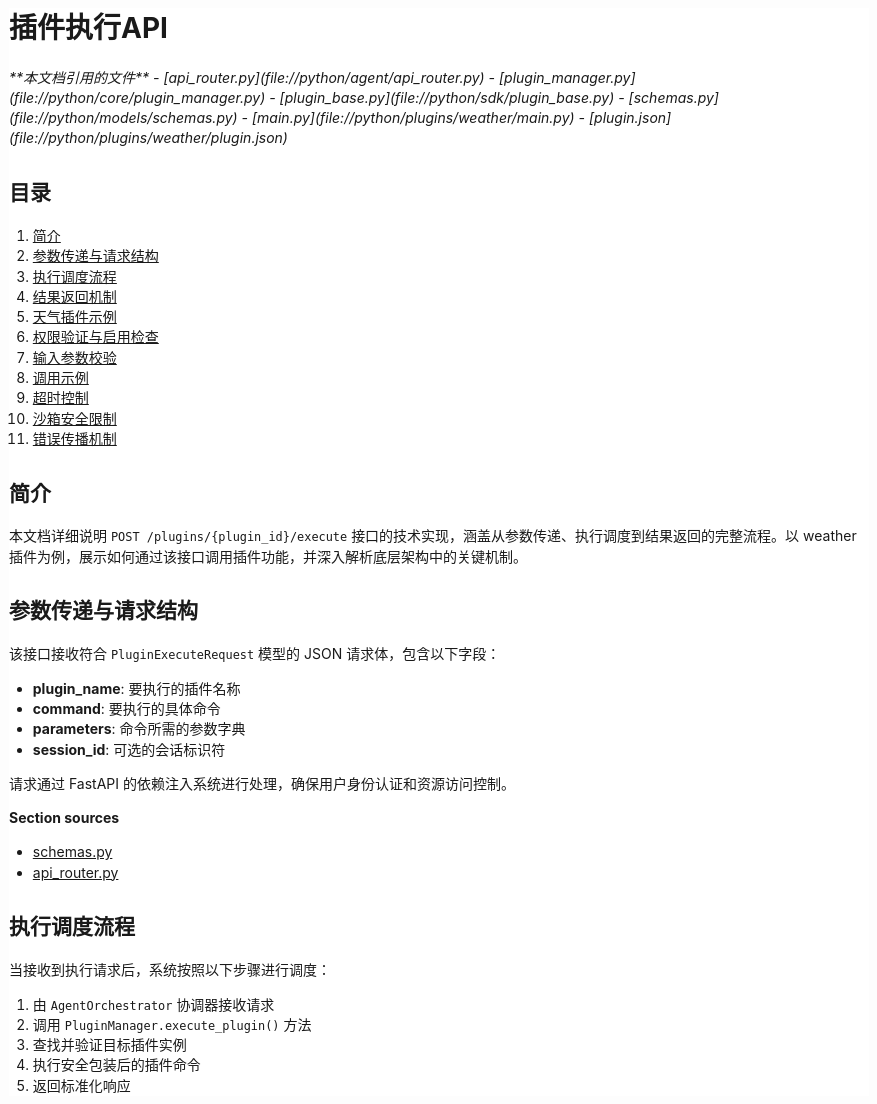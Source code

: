 
# 插件执行API

<cite>
**本文档引用的文件**   
- [api_router.py](file://python/agent/api_router.py)
- [plugin_manager.py](file://python/core/plugin_manager.py)
- [plugin_base.py](file://python/sdk/plugin_base.py)
- [schemas.py](file://python/models/schemas.py)
- [main.py](file://python/plugins/weather/main.py)
- [plugin.json](file://python/plugins/weather/plugin.json)
</cite>

## 目录
1. [简介](#简介)
2. [参数传递与请求结构](#参数传递与请求结构)
3. [执行调度流程](#执行调度流程)
4. [结果返回机制](#结果返回机制)
5. [天气插件示例](#天气插件示例)
6. [权限验证与启用检查](#权限验证与启用检查)
7. [输入参数校验](#输入参数校验)
8. [调用示例](#调用示例)
9. [超时控制](#超时控制)
10. [沙箱安全限制](#沙箱安全限制)
11. [错误传播机制](#错误传播机制)

## 简介
本文档详细说明 `POST /plugins/{plugin_id}/execute` 接口的技术实现，涵盖从参数传递、执行调度到结果返回的完整流程。以 weather 插件为例，展示如何通过该接口调用插件功能，并深入解析底层架构中的关键机制。

## 参数传递与请求结构
该接口接收符合 `PluginExecuteRequest` 模型的 JSON 请求体，包含以下字段：

- **plugin_name**: 要执行的插件名称
- **command**: 要执行的具体命令
- **parameters**: 命令所需的参数字典
- **session_id**: 可选的会话标识符

请求通过 FastAPI 的依赖注入系统进行处理，确保用户身份认证和资源访问控制。

**Section sources**
- [schemas.py](file://python/models/schemas.py#L90-L95)
- [api_router.py](file://python/agent/api_router.py#L85-L119)

## 执行调度流程
当接收到执行请求后，系统按照以下步骤进行调度：

1. 由 `AgentOrchestrator` 协调器接收请求
2. 调用 `PluginManager.execute_plugin()` 方法
3. 查找并验证目标插件实例
4. 执行安全包装后的插件命令
5. 返回标准化响应
